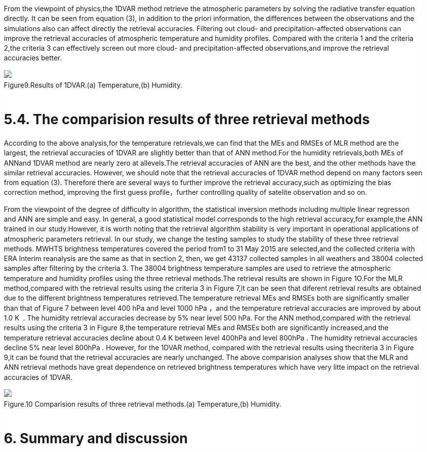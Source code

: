 From the viewpoint of physics,the 1DVAR method retrieve the atmospheric parameters by solving the radiative transfer equation directly. It can be seen from equation (3), in addition to the priori information, the differences between the observations and the simulations also can affect directly the retrieval accuracies. Filtering out cloud- and precipitation-affected observations can improve the retrieval accuracies of atmospheric temperature and humidity profiles. Compared with the criteria 1 and the criteria 2,the criteria 3 can effectively screen out more cloud- and precipitation-affected observations,and improve the retrieval accuracies better.

![](images/b45fe66e8ed8dc7af4a0b574b2b4a024f81061c24211037e2ab1781643547c41.jpg)  
Figure9.Results of 1DVAR.(a) Temperature,(b) Humidity.

# 5.4. The comparision results of three retrieval methods

According to the above analysis,for the temperature retrievals,we can find that the MEs and RMSEs of MLR method are the largest, the retrieval accuracies of 1DVAR are slightly better than that of ANN method.For the humidity retrievals,both MEs of ANNand 1DVAR method are nearly zero at allevels.The retrieval accuracies of ANN are the best, and the other methods have the similar retrieval accuracies. However, we should note that the retrieval accuracies of 1DVAR method depend on many factors seen from equation (3). Therefore there are several ways to further improve the retrieval accuracy,such as optimizing the bias correction method, improving the first guess profile，further controlling quality of satelite observation and so on.

From the viewpoint of the degree of difficulty in algorithm, the statistical inversion methods including multiple linear regresson and ANN are simple and easy. In general, a good statistical model corresponds to the high retrieval accuracy,for example,the ANN trained in our study.However, it is worth noting that the retrieval algorithm stability is very important in operational applications of atmospheric parameters retrieval. In our study, we change the testing samples to study the stability of these three retrieval methods. MWHTS brightness temperatures covered the period from1 to 31 May 2015 are selected,and the collected criteria with ERA Interim reanalysis are the same as that in section 2, then, we get 43137 collected samples in all weathers and 38004 colected samples after filtering by the criteria 3. The 38004 brightness temperature samples are used to retrieve the atmospheric temperature and humidity profiles using the three retrieval methods.The retrieval results are shown in Figure 1O.For the MLR method,compared with the retrieval results using the criteria 3 in Figure 7,it can be seen that diferent retrieval results are obtained due to the different brightness temperatures retrieved.The temperature retrieval MEs and RMSEs both are significantly smaller than that of Figure 7 between level $4 0 0 \ \mathrm { h P a }$ and level $1 0 0 0 \ \mathrm { h P a }$ ，and the temperature retrieval accuracies are improved by about $1 . 0 \mathrm { ~ K ~ }$ . The humidity retrieval accuracies decrease by $5 \%$ near level 500 hPa. For the ANN method,compared with the retrieval results using the criteria 3 in Figure 8,the temperature retrieval MEs and RMSEs both are significantly increased,and the temperature retrieval accuracies decline about $0 . 4 ~ \mathrm { K }$ between level $4 0 0 \mathrm { { h P a } }$ and level $8 0 0 \mathrm { { h P a } }$ . The humidity retrieval accuracies decline $5 \%$ near level $8 0 0 \mathrm { { h P a } }$ . However, for the 1DVAR method, compared with the retrieval results using thecriteria 3 in Figure 9,it can be found that the retrieval accuracies are nearly unchanged. The above comparision analyses show that the MLR and ANN retrieval methods have great dependence on retrieved brightness temperatures which have very litte impact on the retrieval accuracies of 1DVAR.

![](images/91e3177c898a36008b9ef91fe2b2f3f3a2ab032b5adc9bfa3d4463cb9cd914ef.jpg)  
Figure.10 Comparision results of three retrieval methods.(a) Temperature,(b) Humidity.

# 6. Summary and discussion
